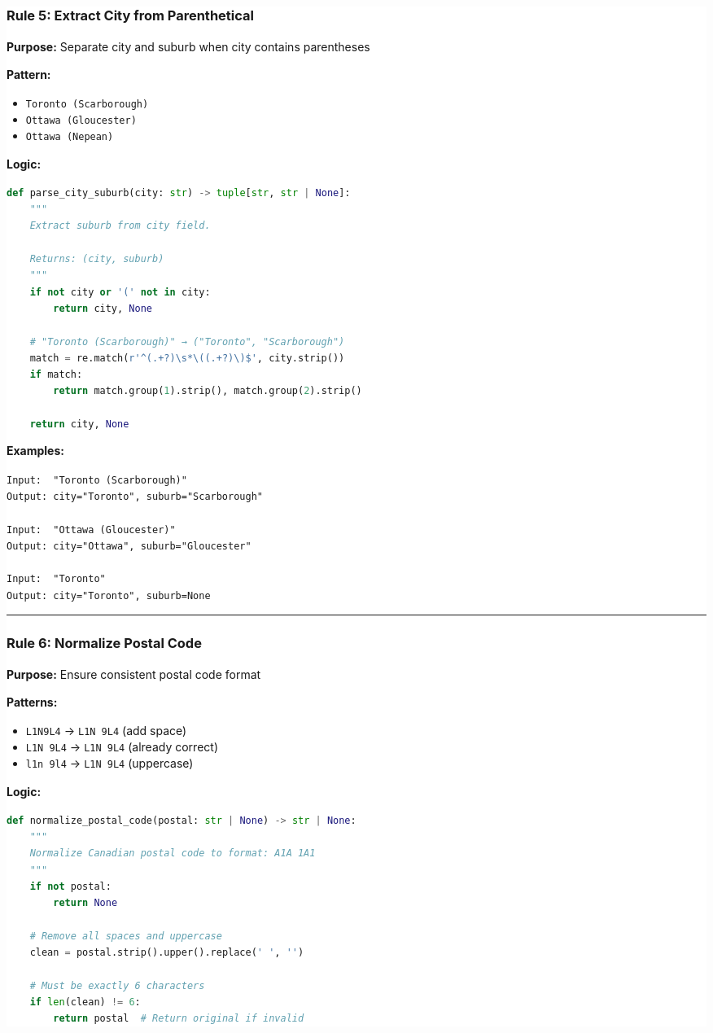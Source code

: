 
### Rule 5: Extract City from Parenthetical

**Purpose:** Separate city and suburb when city contains parentheses

**Pattern:**
- `Toronto (Scarborough)`
- `Ottawa (Gloucester)`
- `Ottawa (Nepean)`

**Logic:**
```python
def parse_city_suburb(city: str) -> tuple[str, str | None]:
    """
    Extract suburb from city field.

    Returns: (city, suburb)
    """
    if not city or '(' not in city:
        return city, None

    # "Toronto (Scarborough)" → ("Toronto", "Scarborough")
    match = re.match(r'^(.+?)\s*\((.+?)\)$', city.strip())
    if match:
        return match.group(1).strip(), match.group(2).strip()

    return city, None
```

**Examples:**
```
Input:  "Toronto (Scarborough)"
Output: city="Toronto", suburb="Scarborough"

Input:  "Ottawa (Gloucester)"
Output: city="Ottawa", suburb="Gloucester"

Input:  "Toronto"
Output: city="Toronto", suburb=None
```

---

### Rule 6: Normalize Postal Code

**Purpose:** Ensure consistent postal code format

**Patterns:**
- `L1N9L4` → `L1N 9L4` (add space)
- `L1N 9L4` → `L1N 9L4` (already correct)
- `l1n 9l4` → `L1N 9L4` (uppercase)

**Logic:**
```python
def normalize_postal_code(postal: str | None) -> str | None:
    """
    Normalize Canadian postal code to format: A1A 1A1
    """
    if not postal:
        return None

    # Remove all spaces and uppercase
    clean = postal.strip().upper().replace(' ', '')

    # Must be exactly 6 characters
    if len(clean) != 6:
        return postal  # Return original if invalid
```